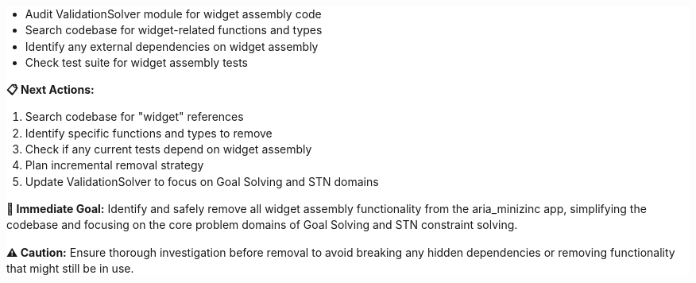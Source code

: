 - Audit ValidationSolver module for widget assembly code
- Search codebase for widget-related functions and types
- Identify any external dependencies on widget assembly
- Check test suite for widget assembly tests

**📋 Next Actions:**

1. Search codebase for "widget" references
2. Identify specific functions and types to remove
3. Check if any current tests depend on widget assembly
4. Plan incremental removal strategy
5. Update ValidationSolver to focus on Goal Solving and STN domains

**🎯 Immediate Goal:**
Identify and safely remove all widget assembly functionality from the aria_minizinc app, simplifying the codebase and focusing on the core problem domains of Goal Solving and STN constraint solving.

**⚠️ Caution:**
Ensure thorough investigation before removal to avoid breaking any hidden dependencies or removing functionality that might still be in use.
